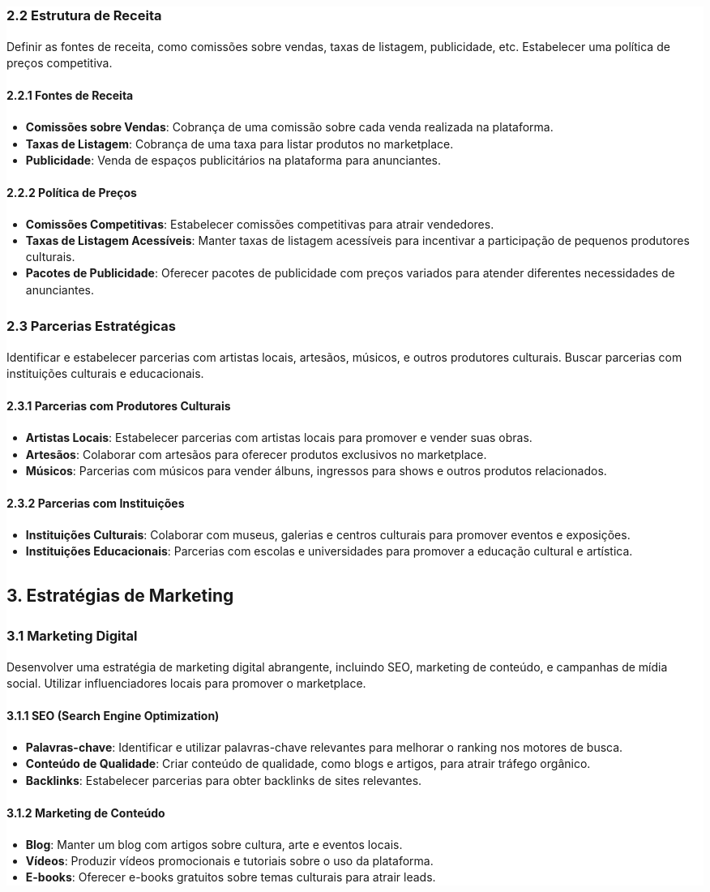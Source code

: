 ### 2.2 Estrutura de Receita
Definir as fontes de receita, como comissões sobre vendas, taxas de listagem, publicidade, etc. Estabelecer uma política de preços competitiva.

#### 2.2.1 Fontes de Receita
- **Comissões sobre Vendas**: Cobrança de uma comissão sobre cada venda realizada na plataforma.
- **Taxas de Listagem**: Cobrança de uma taxa para listar produtos no marketplace.
- **Publicidade**: Venda de espaços publicitários na plataforma para anunciantes.

#### 2.2.2 Política de Preços
- **Comissões Competitivas**: Estabelecer comissões competitivas para atrair vendedores.
- **Taxas de Listagem Acessíveis**: Manter taxas de listagem acessíveis para incentivar a participação de pequenos produtores culturais.
- **Pacotes de Publicidade**: Oferecer pacotes de publicidade com preços variados para atender diferentes necessidades de anunciantes.

### 2.3 Parcerias Estratégicas
Identificar e estabelecer parcerias com artistas locais, artesãos, músicos, e outros produtores culturais. Buscar parcerias com instituições culturais e educacionais.

#### 2.3.1 Parcerias com Produtores Culturais
- **Artistas Locais**: Estabelecer parcerias com artistas locais para promover e vender suas obras.
- **Artesãos**: Colaborar com artesãos para oferecer produtos exclusivos no marketplace.
- **Músicos**: Parcerias com músicos para vender álbuns, ingressos para shows e outros produtos relacionados.

#### 2.3.2 Parcerias com Instituições
- **Instituições Culturais**: Colaborar com museus, galerias e centros culturais para promover eventos e exposições.
- **Instituições Educacionais**: Parcerias com escolas e universidades para promover a educação cultural e artística.

## 3. Estratégias de Marketing

### 3.1 Marketing Digital
Desenvolver uma estratégia de marketing digital abrangente, incluindo SEO, marketing de conteúdo, e campanhas de mídia social. Utilizar influenciadores locais para promover o marketplace.

#### 3.1.1 SEO (Search Engine Optimization)
- **Palavras-chave**: Identificar e utilizar palavras-chave relevantes para melhorar o ranking nos motores de busca.
- **Conteúdo de Qualidade**: Criar conteúdo de qualidade, como blogs e artigos, para atrair tráfego orgânico.
- **Backlinks**: Estabelecer parcerias para obter backlinks de sites relevantes.

#### 3.1.2 Marketing de Conteúdo
- **Blog**: Manter um blog com artigos sobre cultura, arte e eventos locais.
- **Vídeos**: Produzir vídeos promocionais e tutoriais sobre o uso da plataforma.
- **E-books**: Oferecer e-books gratuitos sobre temas culturais para atrair leads.
